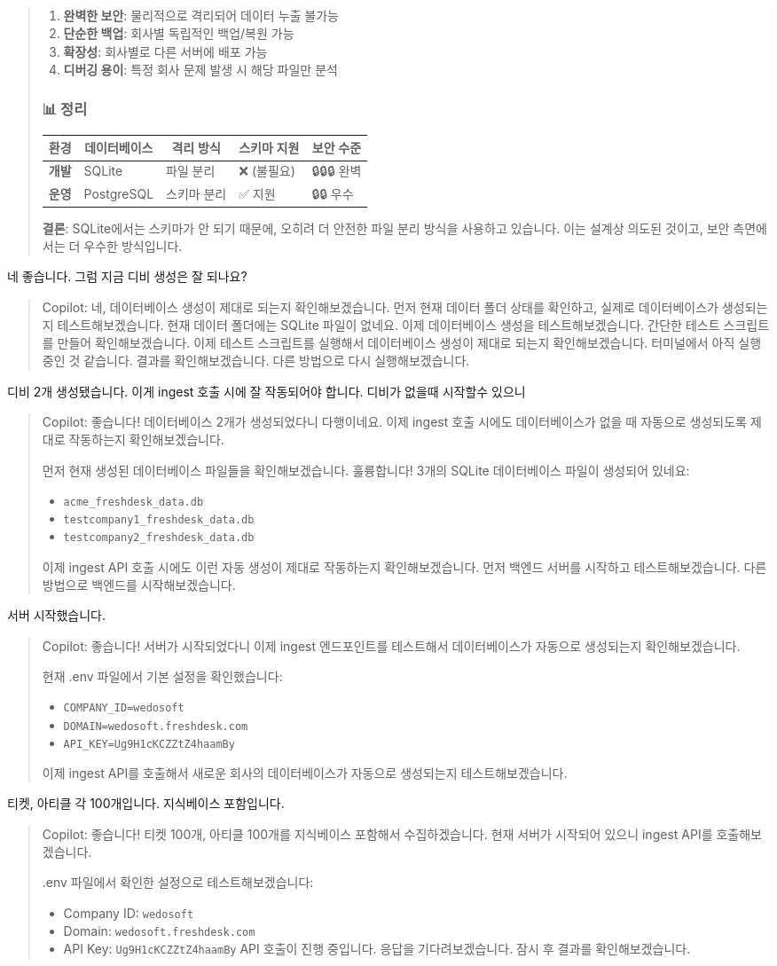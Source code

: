 >
> 1. **완벽한 보안**: 물리적으로 격리되어 데이터 누출 불가능
> 2. **단순한 백업**: 회사별 독립적인 백업/복원 가능
> 3. **확장성**: 회사별로 다른 서버에 배포 가능
> 4. **디버깅 용이**: 특정 회사 문제 발생 시 해당 파일만 분석
>
> ### 📊 **정리**
>
> | 환경     | 데이터베이스 | 격리 방식   | 스키마 지원 | 보안 수준   |
> | -------- | ------------ | ----------- | ----------- | ----------- |
> | **개발** | SQLite       | 파일 분리   | ❌ (불필요) | 🔒🔒🔒 완벽 |
> | **운영** | PostgreSQL   | 스키마 분리 | ✅ 지원     | 🔒🔒 우수   |
>
> **결론**: SQLite에서는 스키마가 안 되기 때문에, 오히려 더 안전한 파일 분리 방식을 사용하고 있습니다. 이는 설계상 의도된 것이고, 보안 측면에서는 더 우수한 방식입니다.

네 좋습니다. 그럼 지금 디비 생성은 잘 되나요?

> Copilot: 네, 데이터베이스 생성이 제대로 되는지 확인해보겠습니다. 먼저 현재 데이터 폴더 상태를 확인하고, 실제로 데이터베이스가 생성되는지 테스트해보겠습니다. 현재 데이터 폴더에는 SQLite 파일이 없네요. 이제 데이터베이스 생성을 테스트해보겠습니다. 간단한 테스트 스크립트를 만들어 확인해보겠습니다. 이제 테스트 스크립트를 실행해서 데이터베이스 생성이 제대로 되는지 확인해보겠습니다. 터미널에서 아직 실행 중인 것 같습니다. 결과를 확인해보겠습니다. 다른 방법으로 다시 실행해보겠습니다.

디비 2개 생성됐습니다. 이게 ingest 호출 시에 잘 작동되어야 합니다. 디비가 없을때 시작할수 있으니

> Copilot: 좋습니다! 데이터베이스 2개가 생성되었다니 다행이네요. 이제 ingest 호출 시에도 데이터베이스가 없을 때 자동으로 생성되도록 제대로 작동하는지 확인해보겠습니다.
>
> 먼저 현재 생성된 데이터베이스 파일들을 확인해보겠습니다. 훌륭합니다! 3개의 SQLite 데이터베이스 파일이 생성되어 있네요:
>
> - `acme_freshdesk_data.db`
> - `testcompany1_freshdesk_data.db`
> - `testcompany2_freshdesk_data.db`
>
> 이제 ingest API 호출 시에도 이런 자동 생성이 제대로 작동하는지 확인해보겠습니다. 먼저 백엔드 서버를 시작하고 테스트해보겠습니다. 다른 방법으로 백엔드를 시작해보겠습니다.

서버 시작했습니다.

> Copilot: 좋습니다! 서버가 시작되었다니 이제 ingest 엔드포인트를 테스트해서 데이터베이스가 자동으로 생성되는지 확인해보겠습니다.
>
> 현재 .env 파일에서 기본 설정을 확인했습니다:
>
> - `COMPANY_ID=wedosoft`
> - `DOMAIN=wedosoft.freshdesk.com`
> - `API_KEY=Ug9H1cKCZZtZ4haamBy`
>
> 이제 ingest API를 호출해서 새로운 회사의 데이터베이스가 자동으로 생성되는지 테스트해보겠습니다.

티켓, 아티클 각 100개입니다. 지식베이스 포함입니다.

> Copilot: 좋습니다! 티켓 100개, 아티클 100개를 지식베이스 포함해서 수집하겠습니다. 현재 서버가 시작되어 있으니 ingest API를 호출해보겠습니다.
>
> .env 파일에서 확인한 설정으로 테스트해보겠습니다:
>
> - Company ID: `wedosoft`
> - Domain: `wedosoft.freshdesk.com`
> - API Key: `Ug9H1cKCZZtZ4haamBy` API 호출이 진행 중입니다. 응답을 기다려보겠습니다. 잠시 후 결과를 확인해보겠습니다.
